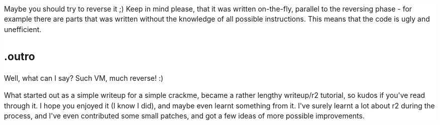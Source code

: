 Maybe you should try to reverse it ;) Keep in mind please, that it was written
on-the-fly, parallel to the reversing phase - for example there are parts that
was written without the knowledge of all possible instructions. This means that
the code is ugly and unefficient.

.outro
------

Well, what can I say? Such VM, much reverse! :)

What started out as a simple writeup for a simple crackme, became a rather
lengthy writeup/r2 tutorial, so kudos if you've read through it. I hope you
enjoyed it (I know I did), and maybe even learnt something from it. I've surely
learnt a lot about r2 during the process, and I've even contributed some small
patches, and got a few ideas of more possible improvements.


